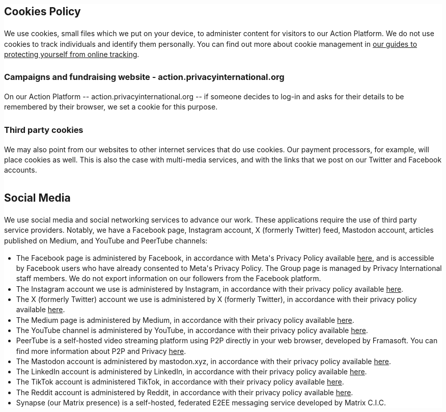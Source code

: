 Cookies Policy
--------------

We use cookies, small files which we put on your device, to administer content for visitors to our Action Platform. We do not use cookies to track individuals and identify them personally. You can find out more about cookie management in [our guides to protecting yourself from online tracking](https://www.privacyinternational.org/act/protect-yourself-online-tracking).

### Campaigns and fundraising website - action.privacyinternational.org

On our Action Platform -- action.privacyinternational.org -- if someone decides to log-in and asks for their details to be remembered by their browser, we set a cookie for this purpose.

### Third party cookies

We may also point from our websites to other internet services that do use cookies. Our payment processors, for example, will place cookies as well. This is also the case with multi-media services, and with the links that we post on our Twitter and Facebook accounts.

Social Media
------------

We use social media and social networking services to advance our work. These applications require the use of third party service providers. Notably, we have a Facebook page, Instagram account, X (formerly Twitter) feed, Mastodon account, articles published on Medium, and YouTube and PeerTube channels:

* The Facebook page is administered by Facebook, in accordance with Meta's Privacy Policy available [here](https://www.facebook.com/policy.php), and is accessible by Facebook users who have already consented to Meta's Privacy Policy. The Group page is managed by Privacy International staff members. We do not export information on our followers from the Facebook platform.
* The Instagram account we use is administered by Instagram, in accordance with their privacy policy available [here](https://help.instagram.com/519522125107875).
* The X (formerly Twitter) account we use is administered by X (formerly Twitter), in accordance with their privacy policy available [here](https://twitter.com/en/privacy).
* The Medium page is administered by Medium, in accordance with their privacy policy available [here](https://medium.com/policy/medium-privacy-policy-f03bf92035c9).
* The YouTube channel is administered by YouTube, in accordance with their privacy policy available [here](https://policies.google.com/privacy?hl=en&gl=uk).
* PeerTube is a self-hosted video streaming platform using P2P directly in your web browser, developed by Framasoft. You can find more information about P2P and Privacy [here](https://media.privacyinternational.org/about/peertube).
* The Mastodon account is administered by mastodon.xyz, in accordance with their privacy policy available [here](https://mastodon.xyz/terms).
* The LinkedIn account is administered by LinkedIn, in accordance with their privacy policy available [here](https://www.linkedin.com/legal/privacy-policy?trk=homepage-basic_footer-privacy-policy).
* The TikTok account is administered TikTok, in accordance with their privacy policy available [here](https://www.tiktok.com/legal/page/eea/privacy-policy/en).
* The Reddit account is administered by Reddit, in accordance with their privacy policy available [here](https://www.reddit.com/policies/privacy-policy).
* Synapse (our Matrix presence) is a self-hosted, federated E2EE messaging service developed by Matrix C.I.C.
